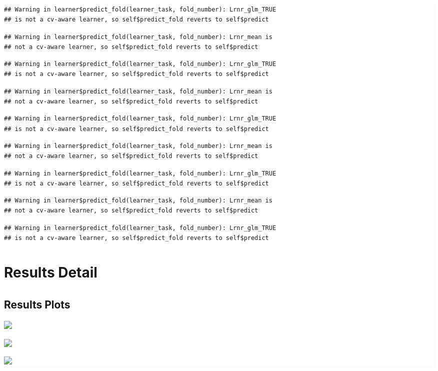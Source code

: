 ```
## Warning in learner$predict_fold(learner_task, fold_number): Lrnr_glm_TRUE
## is not a cv-aware learner, so self$predict_fold reverts to self$predict
```

```
## Warning in learner$predict_fold(learner_task, fold_number): Lrnr_mean is
## not a cv-aware learner, so self$predict_fold reverts to self$predict
```

```
## Warning in learner$predict_fold(learner_task, fold_number): Lrnr_glm_TRUE
## is not a cv-aware learner, so self$predict_fold reverts to self$predict
```

```
## Warning in learner$predict_fold(learner_task, fold_number): Lrnr_mean is
## not a cv-aware learner, so self$predict_fold reverts to self$predict
```

```
## Warning in learner$predict_fold(learner_task, fold_number): Lrnr_glm_TRUE
## is not a cv-aware learner, so self$predict_fold reverts to self$predict
```

```
## Warning in learner$predict_fold(learner_task, fold_number): Lrnr_mean is
## not a cv-aware learner, so self$predict_fold reverts to self$predict
```

```
## Warning in learner$predict_fold(learner_task, fold_number): Lrnr_glm_TRUE
## is not a cv-aware learner, so self$predict_fold reverts to self$predict
```

```
## Warning in learner$predict_fold(learner_task, fold_number): Lrnr_mean is
## not a cv-aware learner, so self$predict_fold reverts to self$predict
```

```
## Warning in learner$predict_fold(learner_task, fold_number): Lrnr_glm_TRUE
## is not a cv-aware learner, so self$predict_fold reverts to self$predict
```




# Results Detail

## Results Plots
![](/tmp/be04d213-ab4f-46a0-acb1-463d54602238/5bcf54c6-5b05-4d32-beb9-dab13b8fb5e2/REPORT_files/figure-html/plot_tsm-1.png)

![](/tmp/be04d213-ab4f-46a0-acb1-463d54602238/5bcf54c6-5b05-4d32-beb9-dab13b8fb5e2/REPORT_files/figure-html/plot_rr-1.png)



![](/tmp/be04d213-ab4f-46a0-acb1-463d54602238/5bcf54c6-5b05-4d32-beb9-dab13b8fb5e2/REPORT_files/figure-html/plot_paf-1.png)
